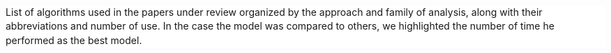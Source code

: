 List of algorithms used in the papers under review organized by the
approach and family of analysis, along with their abbreviations and
number of use. In the case the model was compared to others, we
highlighted the number of time he performed as the best model.
